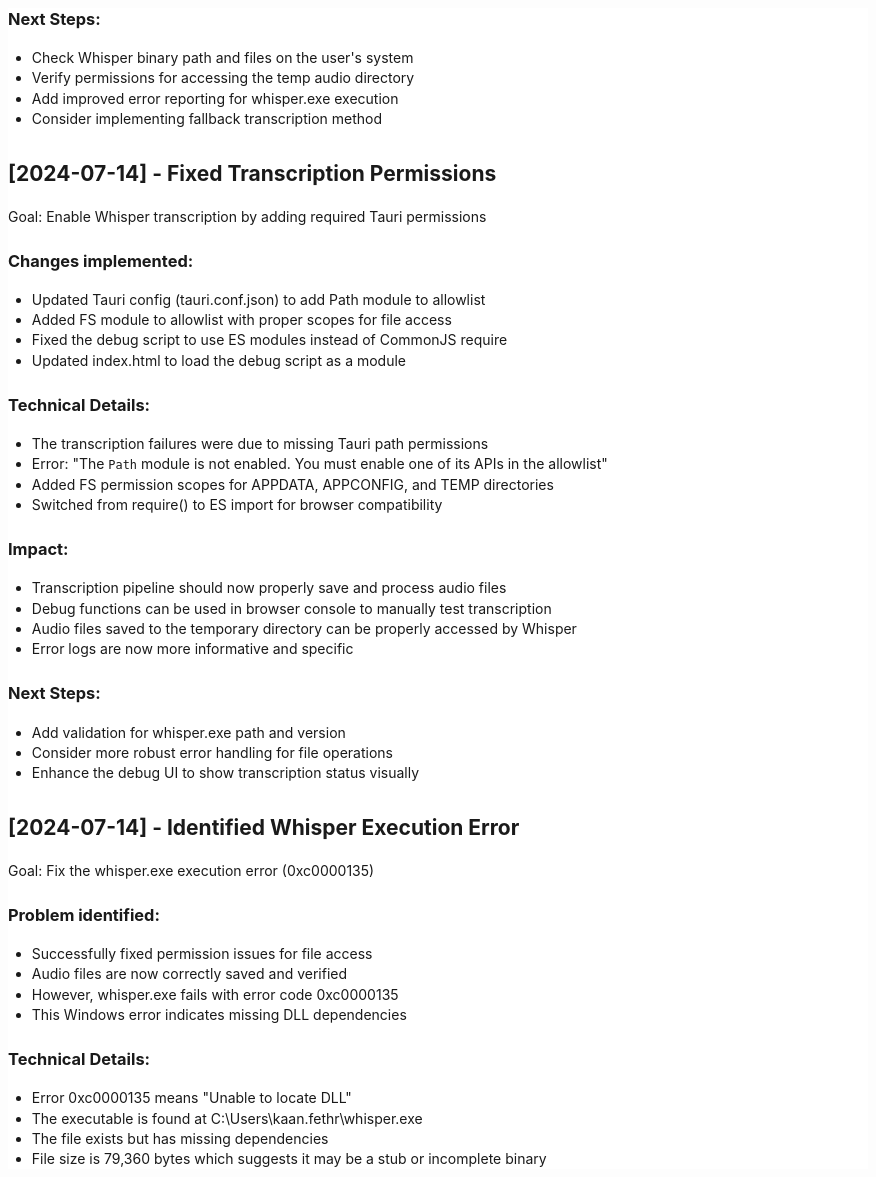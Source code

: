 ### Next Steps:
- Check Whisper binary path and files on the user's system
- Verify permissions for accessing the temp audio directory
- Add improved error reporting for whisper.exe execution
- Consider implementing fallback transcription method 

## [2024-07-14] - Fixed Transcription Permissions

Goal: Enable Whisper transcription by adding required Tauri permissions

### Changes implemented:
- Updated Tauri config (tauri.conf.json) to add Path module to allowlist
- Added FS module to allowlist with proper scopes for file access
- Fixed the debug script to use ES modules instead of CommonJS require
- Updated index.html to load the debug script as a module

### Technical Details:
- The transcription failures were due to missing Tauri path permissions
- Error: "The `Path` module is not enabled. You must enable one of its APIs in the allowlist"
- Added FS permission scopes for APPDATA, APPCONFIG, and TEMP directories
- Switched from require() to ES import for browser compatibility

### Impact:
- Transcription pipeline should now properly save and process audio files
- Debug functions can be used in browser console to manually test transcription
- Audio files saved to the temporary directory can be properly accessed by Whisper
- Error logs are now more informative and specific

### Next Steps:
- Add validation for whisper.exe path and version
- Consider more robust error handling for file operations
- Enhance the debug UI to show transcription status visually 

## [2024-07-14] - Identified Whisper Execution Error

Goal: Fix the whisper.exe execution error (0xc0000135)

### Problem identified:
- Successfully fixed permission issues for file access
- Audio files are now correctly saved and verified
- However, whisper.exe fails with error code 0xc0000135
- This Windows error indicates missing DLL dependencies

### Technical Details:
- Error 0xc0000135 means "Unable to locate DLL"
- The executable is found at C:\Users\kaan\.fethr\whisper.exe
- The file exists but has missing dependencies
- File size is 79,360 bytes which suggests it may be a stub or incomplete binary
